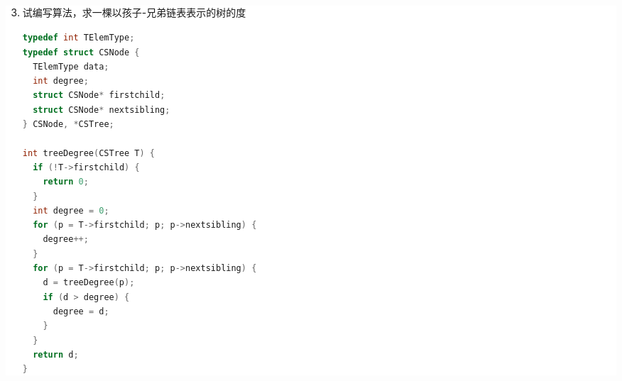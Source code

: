 3. 试编写算法，求一棵以孩子-兄弟链表表示的树的度

   ```c++
   typedef int TElemType;
   typedef struct CSNode {
     TElemType data;
     int degree;
     struct CSNode* firstchild;
     struct CSNode* nextsibling; 
   } CSNode, *CSTree;
   
   int treeDegree(CSTree T) {
     if (!T->firstchild) {
       return 0;
     }
     int degree = 0;
     for (p = T->firstchild; p; p->nextsibling) {
       degree++;
     }
     for (p = T->firstchild; p; p->nextsibling) {
       d = treeDegree(p);
       if (d > degree) {
         degree = d;
       }
     }
     return d;
   }
   ```